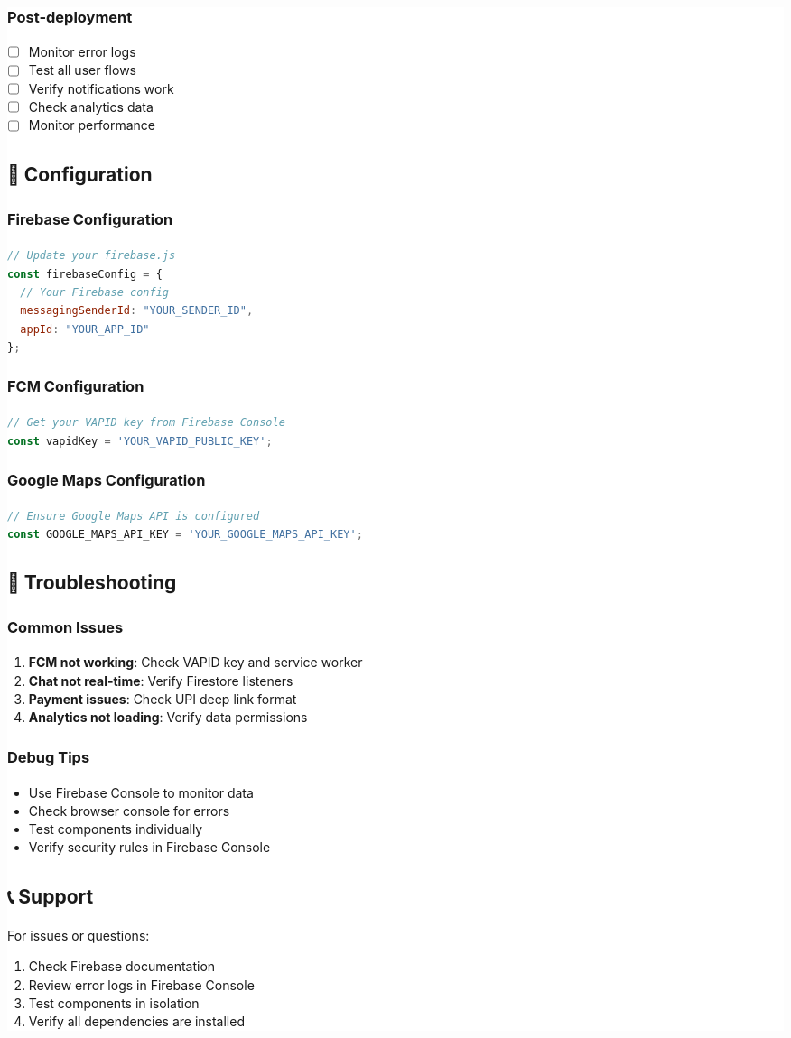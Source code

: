 ### **Post-deployment**
- [ ] Monitor error logs
- [ ] Test all user flows
- [ ] Verify notifications work
- [ ] Check analytics data
- [ ] Monitor performance

## 🔧 **Configuration**

### **Firebase Configuration**
```javascript
// Update your firebase.js
const firebaseConfig = {
  // Your Firebase config
  messagingSenderId: "YOUR_SENDER_ID",
  appId: "YOUR_APP_ID"
};
```

### **FCM Configuration**
```javascript
// Get your VAPID key from Firebase Console
const vapidKey = 'YOUR_VAPID_PUBLIC_KEY';
```

### **Google Maps Configuration**
```javascript
// Ensure Google Maps API is configured
const GOOGLE_MAPS_API_KEY = 'YOUR_GOOGLE_MAPS_API_KEY';
```

## 🐛 **Troubleshooting**

### **Common Issues**
1. **FCM not working**: Check VAPID key and service worker
2. **Chat not real-time**: Verify Firestore listeners
3. **Payment issues**: Check UPI deep link format
4. **Analytics not loading**: Verify data permissions

### **Debug Tips**
- Use Firebase Console to monitor data
- Check browser console for errors
- Test components individually
- Verify security rules in Firebase Console

## 📞 **Support**

For issues or questions:
1. Check Firebase documentation
2. Review error logs in Firebase Console
3. Test components in isolation
4. Verify all dependencies are installed
